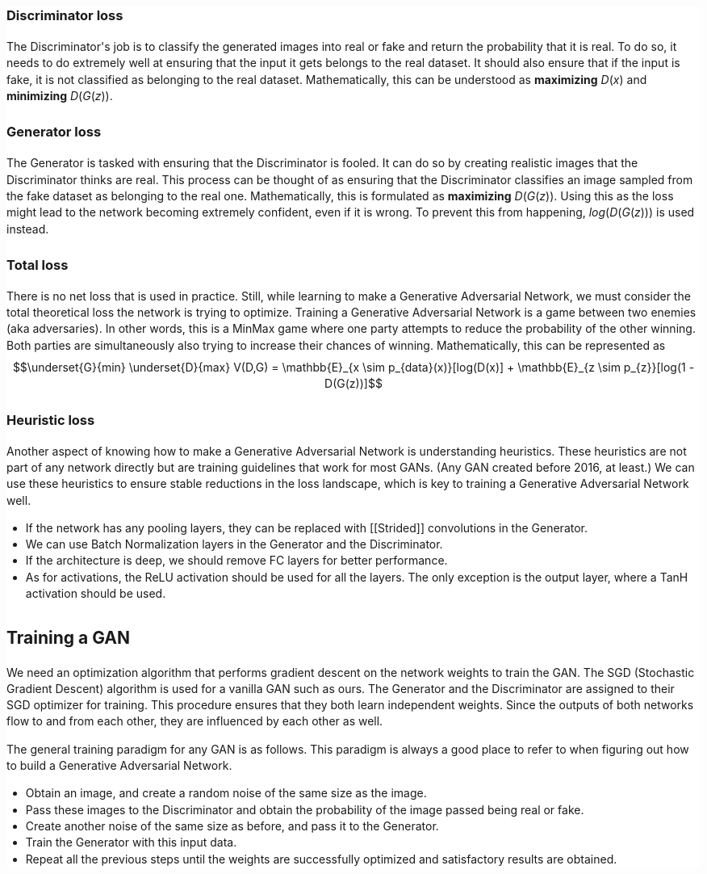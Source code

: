 ### Discriminator loss
The Discriminator's job is to classify the generated images into real or fake and return the probability that it is real. To do so, it needs to do extremely well at ensuring that the input it gets belongs to the real dataset. It should also ensure that if the input is fake, it is not classified as belonging to the real dataset. 
Mathematically, this can be understood as **maximizing** $D(x)$ and **minimizing** $D(G(z))$.

### Generator loss
The Generator is tasked with ensuring that the Discriminator is fooled. It can do so by creating realistic images that the Discriminator thinks are real. This process can be thought of as ensuring that the Discriminator classifies an image sampled from the fake dataset as belonging to the real one. 
Mathematically, this is formulated as **maximizing** $D(G(z))$.
Using this as the loss might lead to the network becoming extremely confident, even if it is wrong. To prevent this from happening, $log(D(G(z)))$ is used instead. 

### Total loss
There is no net loss that is used in practice. Still, while learning to make a Generative Adversarial Network, we must consider the total theoretical loss the network is trying to optimize.
Training a Generative Adversarial Network is a game between two enemies (aka adversaries). In other words, this is a MinMax game where one party attempts to reduce the probability of the other winning. Both parties are simultaneously also trying to increase their chances of winning.
Mathematically, this can be represented as $$\underset{G}{min} \underset{D}{max} V(D,G) = \mathbb{E}_{x \sim p_{data}(x)}[log(D(x)] + \mathbb{E}_{z \sim p_{z}}[log(1 - D(G(z))]$$

### Heuristic loss
Another aspect of knowing how to make a Generative Adversarial Network is understanding heuristics. These heuristics are not part of any network directly but are training guidelines that work for most GANs. (Any GAN created before 2016, at least.)
We can use these heuristics to ensure stable reductions in the loss landscape, which is key to training a Generative Adversarial Network well.
- If the network has any pooling layers, they can be replaced with [[Strided]] convolutions in the Generator.
- We can use Batch Normalization layers in the Generator and the Discriminator.
- If the architecture is deep, we should remove FC layers for better performance.
- As for activations, the ReLU activation should be used for all the layers. The only exception is the output layer, where a TanH activation should be used.

## Training a GAN
We need an optimization algorithm that performs gradient descent on the network weights to train the GAN. The SGD (Stochastic Gradient Descent) algorithm is used for a vanilla GAN such as ours. The Generator and the Discriminator are assigned to their SGD optimizer for training. This procedure ensures that they both learn independent weights. Since the outputs of both networks flow to and from each other, they are influenced by each other as well.

The general training paradigm for any GAN is as follows. This paradigm is always a good place to refer to when figuring out how to build a Generative Adversarial Network.
- Obtain an image, and create a random noise of the same size as the image. 
- Pass these images to the Discriminator and obtain the probability of the image passed being real or fake.
- Create another noise of the same size as before, and pass it to the Generator.
- Train the Generator with this input data.
- Repeat all the previous steps until the weights are successfully optimized and satisfactory results are obtained. 
